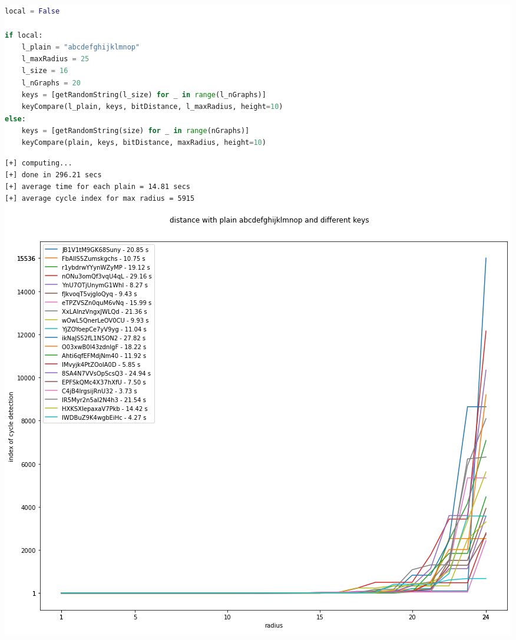 ```python
local = False

if local:
    l_plain = "abcdefghijklmnop"
    l_maxRadius = 25
    l_size = 16
    l_nGraphs = 20
    keys = [getRandomString(l_size) for _ in range(l_nGraphs)]
    keyCompare(l_plain, keys, bitDistance, l_maxRadius, height=10)
else:
    keys = [getRandomString(size) for _ in range(nGraphs)]
    keyCompare(plain, keys, bitDistance, maxRadius, height=10)
```

    [+] computing...
    [+] done in 296.21 secs
    [+] average time for each plain = 14.81 secs
    [+] average cycle index for max radius = 5915



    
![png](imgs/output_52_1.png)
    